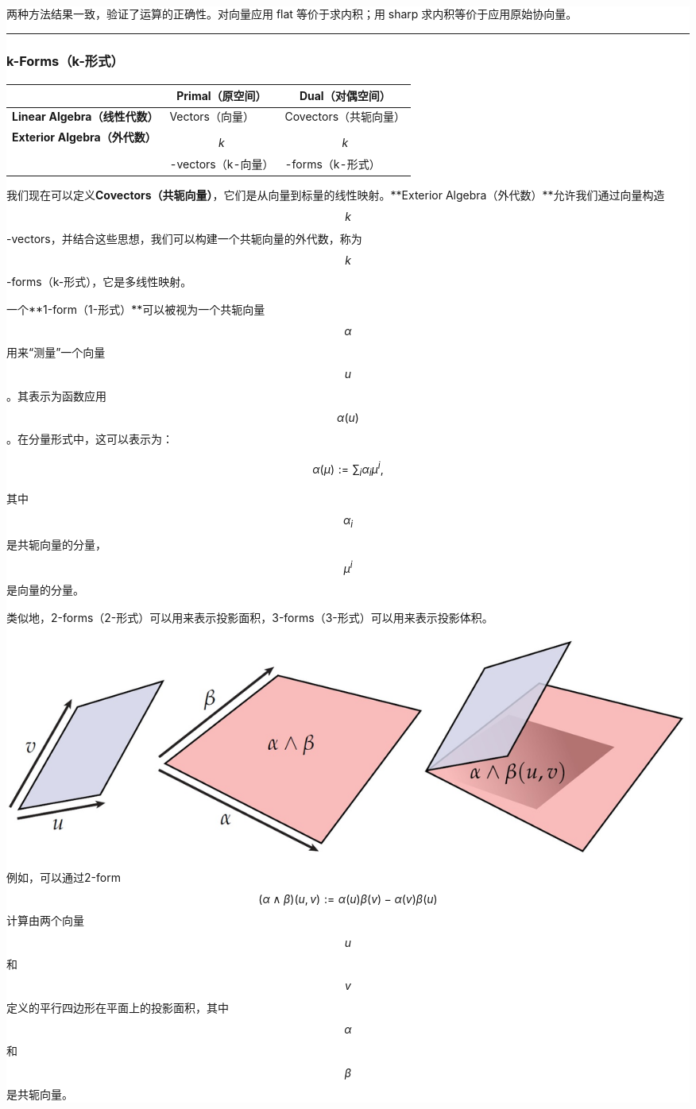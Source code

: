 两种方法结果一致，验证了运算的正确性。对向量应用 flat 等价于求内积；用 sharp 求内积等价于应用原始协向量。

---

### k-Forms（k-形式）

|                      | **Primal（原空间）** | **Dual（对偶空间）** |  
| -------------------- | ------------------- | ------------------- |  
| **Linear Algebra（线性代数）**   | Vectors（向量）          | Covectors（共轭向量）     |  
| **Exterior Algebra（外代数）** | $$ k $$-vectors（k-向量） | $$ k $$-forms（k-形式）  |  

我们现在可以定义**Covectors（共轭向量）**，它们是从向量到标量的线性映射。**Exterior Algebra（外代数）**允许我们通过向量构造$$ k $$-vectors，并结合这些思想，我们可以构建一个共轭向量的外代数，称为$$ k $$-forms（k-形式），它是多线性映射。

一个**1-form（1-形式）**可以被视为一个共轭向量$$ \alpha $$用来“测量”一个向量$$ u $$。其表示为函数应用$$ \alpha(u) $$。在分量形式中，这可以表示为：

$$
\alpha(\mu) := \sum_i \alpha_i \mu^i,
$$

其中$$ \alpha_i $$是共轭向量的分量，$$ \mu^i $$是向量的分量。

类似地，2-forms（2-形式）可以用来表示投影面积，3-forms（3-形式）可以用来表示投影体积。

![covectors](../assets/img/DDG/6_2_form.jpg "covectors")

例如，可以通过2-form$$ (\alpha \wedge \beta)(u, v) := \alpha(u)\beta(v) - \alpha(v)\beta(u) $$计算由两个向量$$ u $$和$$ v $$定义的平行四边形在平面上的投影面积，其中$$ \alpha $$和$$ \beta $$是共轭向量。
